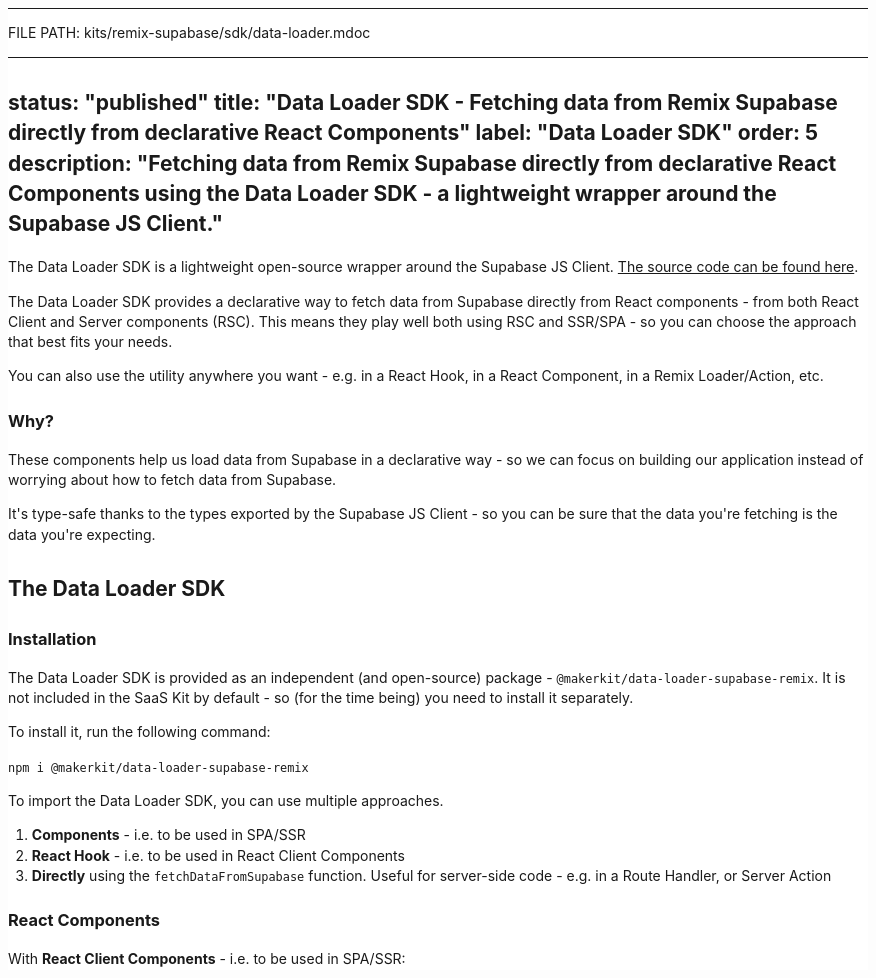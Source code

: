 -----------------
FILE PATH: kits/remix-supabase/sdk/data-loader.mdoc

---
status: "published"
title: "Data Loader SDK - Fetching data from Remix Supabase directly from declarative React Components"
label: "Data Loader SDK"
order: 5
description: "Fetching data from Remix Supabase directly from declarative React Components using the Data Loader SDK - a lightweight wrapper around the Supabase JS Client."
---

The Data Loader SDK is a lightweight open-source wrapper around the Supabase JS Client. [The source code can be found here](https://github.com/makerkit/makerkit).

The Data Loader SDK provides a declarative way to fetch data from Supabase directly from React components - from both React Client and Server components (RSC). This means they play well both using RSC and SSR/SPA - so you can choose the approach that best fits your needs.

You can also use the utility anywhere you want - e.g. in a React Hook, in a React Component, in a Remix Loader/Action, etc.

### Why?

These components help us load data from Supabase in a declarative way - so we can focus on building our application instead of worrying about how to fetch data from Supabase.

It's type-safe thanks to the types exported by the Supabase JS Client - so you can be sure that the data you're fetching is the data you're expecting.

## The Data Loader SDK

### Installation

The Data Loader SDK is provided as an independent (and open-source) package - `@makerkit/data-loader-supabase-remix`. It is not included in the SaaS Kit by default - so (for the time being) you need to install it separately.

To install it, run the following command:

```bash
npm i @makerkit/data-loader-supabase-remix
```

To import the Data Loader SDK, you can use multiple approaches.

1. **Components** - i.e. to be used in SPA/SSR
2. **React Hook** - i.e. to be used in React Client Components
3. **Directly** using the `fetchDataFromSupabase` function. Useful for server-side code - e.g. in a Route Handler, or Server Action

### React Components

With **React Client Components** - i.e. to be used in SPA/SSR:
